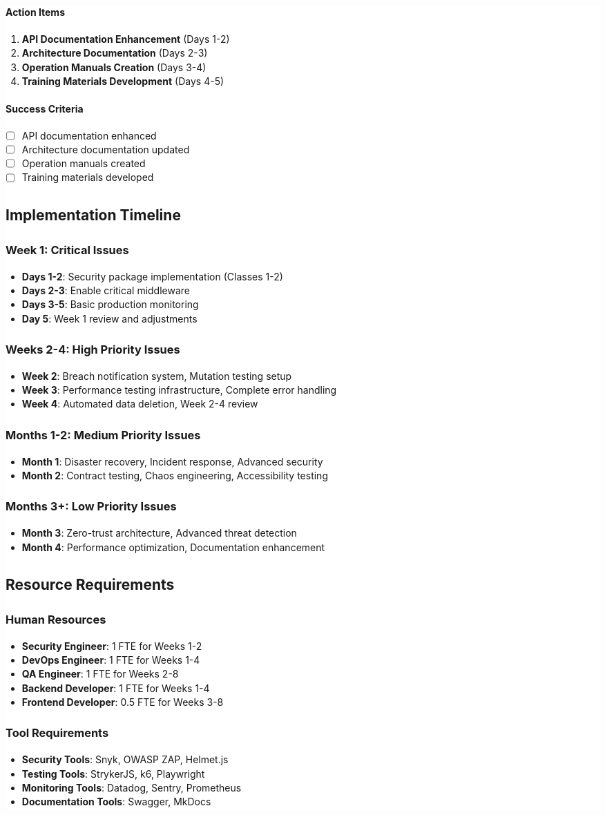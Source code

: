 #### Action Items
1. **API Documentation Enhancement** (Days 1-2)
2. **Architecture Documentation** (Days 2-3)
3. **Operation Manuals Creation** (Days 3-4)
4. **Training Materials Development** (Days 4-5)

#### Success Criteria
- [ ] API documentation enhanced
- [ ] Architecture documentation updated
- [ ] Operation manuals created
- [ ] Training materials developed

## Implementation Timeline

### Week 1: Critical Issues
- **Days 1-2**: Security package implementation (Classes 1-2)
- **Days 2-3**: Enable critical middleware
- **Days 3-5**: Basic production monitoring
- **Day 5**: Week 1 review and adjustments

### Weeks 2-4: High Priority Issues
- **Week 2**: Breach notification system, Mutation testing setup
- **Week 3**: Performance testing infrastructure, Complete error handling
- **Week 4**: Automated data deletion, Week 2-4 review

### Months 1-2: Medium Priority Issues
- **Month 1**: Disaster recovery, Incident response, Advanced security
- **Month 2**: Contract testing, Chaos engineering, Accessibility testing

### Months 3+: Low Priority Issues
- **Month 3**: Zero-trust architecture, Advanced threat detection
- **Month 4**: Performance optimization, Documentation enhancement

## Resource Requirements

### Human Resources
- **Security Engineer**: 1 FTE for Weeks 1-2
- **DevOps Engineer**: 1 FTE for Weeks 1-4
- **QA Engineer**: 1 FTE for Weeks 2-8
- **Backend Developer**: 1 FTE for Weeks 1-4
- **Frontend Developer**: 0.5 FTE for Weeks 3-8

### Tool Requirements
- **Security Tools**: Snyk, OWASP ZAP, Helmet.js
- **Testing Tools**: StrykerJS, k6, Playwright
- **Monitoring Tools**: Datadog, Sentry, Prometheus
- **Documentation Tools**: Swagger, MkDocs
